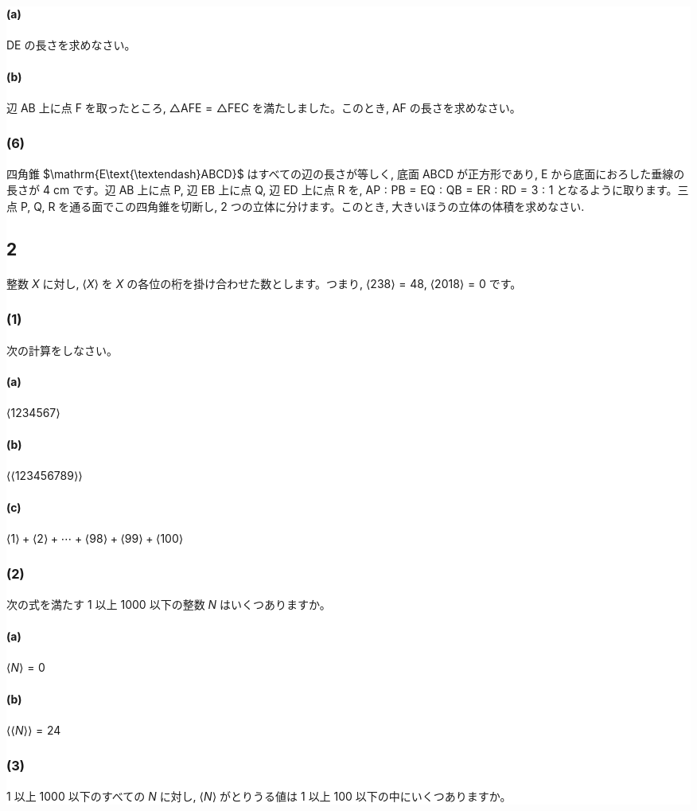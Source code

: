 #### (a)

$\mathrm{DE}$ の長さを求めなさい。

#### (b)

辺 $\mathrm{AB}$ 上に点 $\mathrm{F}$ を取ったところ, $\triangle{\mathrm{AFE}}=\triangle{\mathrm{FEC}}$ を満たしました。このとき, $\mathrm{AF}$ の長さを求めなさい。

### (6)

四角錐 $\mathrm{E\text{\textendash}ABCD}$ はすべての辺の長さが等しく, 底面 $\mathrm{ABCD}$ が正方形であり, $\mathrm{E}$ から底面におろした垂線の長さが $4\text{ cm}$ です。辺 $\mathrm{AB}$ 上に点 $\mathrm{P}$, 辺 $\mathrm{EB}$ 上に点 $\mathrm{Q}$, 辺 $\mathrm{ED}$ 上に点 $\mathrm{R}$ を, $\mathrm{AP}:\mathrm{PB}=\mathrm{EQ}:\mathrm{QB}=\mathrm{ER}:\mathrm{RD}=3:1$ となるように取ります。三点 $\mathrm{P}$, $\mathrm{Q}$, $\mathrm{R}$ を通る面でこの四角錐を切断し, 2 つの立体に分けます。このとき, 大きいほうの立体の体積を求めなさい.

## 2

整数 $X$ に対し, $\langle X \rangle$ を $X$ の各位の桁を掛け合わせた数とします。つまり, $\langle 238 \rangle=48$, $\langle 2018 \rangle=0$ です。

### (1)

次の計算をしなさい。

#### (a)

$\langle1234567\rangle$

#### (b)

$\langle\langle123456789\rangle\rangle$

#### (c)

$\langle 1 \rangle + \langle 2 \rangle + \cdots + \langle 98 \rangle + \langle 99 \rangle + \langle 100 \rangle$

### (2)

次の式を満たす $1$ 以上 $1000$ 以下の整数 $N$ はいくつありますか。

#### (a)

$\langle N\rangle= 0$

#### (b)

$\langle \langle N\rangle\rangle= 24$

### (3)

$1$ 以上 $1000$ 以下のすべての $N$ に対し, $\langle N\rangle$ がとりうる値は $1$ 以上 $100$ 以下の中にいくつありますか。
